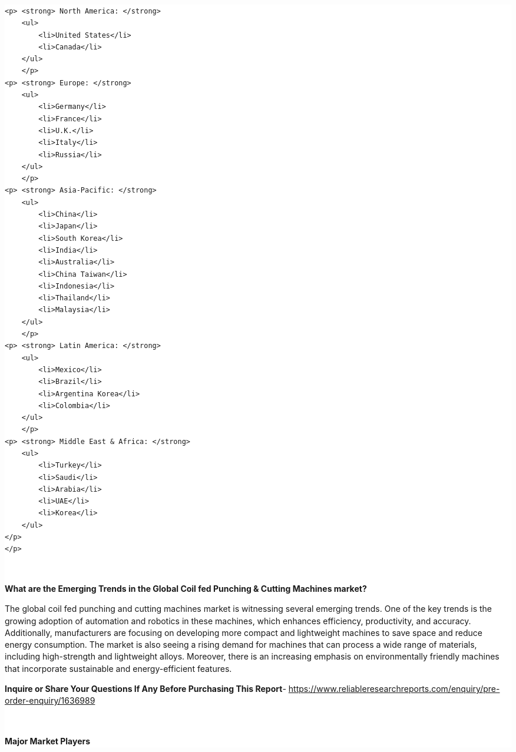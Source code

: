     <p> <strong> North America: </strong>
        <ul>
            <li>United States</li>
            <li>Canada</li>
        </ul>
        </p> 
    <p> <strong> Europe: </strong>
        <ul>
            <li>Germany</li>
            <li>France</li>
            <li>U.K.</li>
            <li>Italy</li>
            <li>Russia</li>
        </ul>
        </p> 
    <p> <strong> Asia-Pacific: </strong>
        <ul>
            <li>China</li>
            <li>Japan</li>
            <li>South Korea</li>
            <li>India</li>
            <li>Australia</li>
            <li>China Taiwan</li>
            <li>Indonesia</li>
            <li>Thailand</li>
            <li>Malaysia</li>
        </ul>
        </p> 
    <p> <strong> Latin America: </strong>
        <ul>
            <li>Mexico</li>
            <li>Brazil</li>
            <li>Argentina Korea</li>
            <li>Colombia</li>
        </ul>
        </p> 
    <p> <strong> Middle East & Africa: </strong>
        <ul>
            <li>Turkey</li>
            <li>Saudi</li>
            <li>Arabia</li>
            <li>UAE</li>
            <li>Korea</li>
        </ul>
    </p>
    </p>
<p>&nbsp;</p>
<p><strong>What are the Emerging Trends in the Global Coil fed Punching & Cutting Machines market?</strong></p>
<p><p>The global coil fed punching and cutting machines market is witnessing several emerging trends. One of the key trends is the growing adoption of automation and robotics in these machines, which enhances efficiency, productivity, and accuracy. Additionally, manufacturers are focusing on developing more compact and lightweight machines to save space and reduce energy consumption. The market is also seeing a rising demand for machines that can process a wide range of materials, including high-strength and lightweight alloys. Moreover, there is an increasing emphasis on environmentally friendly machines that incorporate sustainable and energy-efficient features.</p></p>
<p><strong>Inquire or Share Your Questions If Any Before Purchasing This Report</strong>- <a href="https://www.reliableresearchreports.com/enquiry/pre-order-enquiry/1636989">https://www.reliableresearchreports.com/enquiry/pre-order-enquiry/1636989</a></p>
<p>&nbsp;</p>
<p><strong>Major Market Players</strong></p>